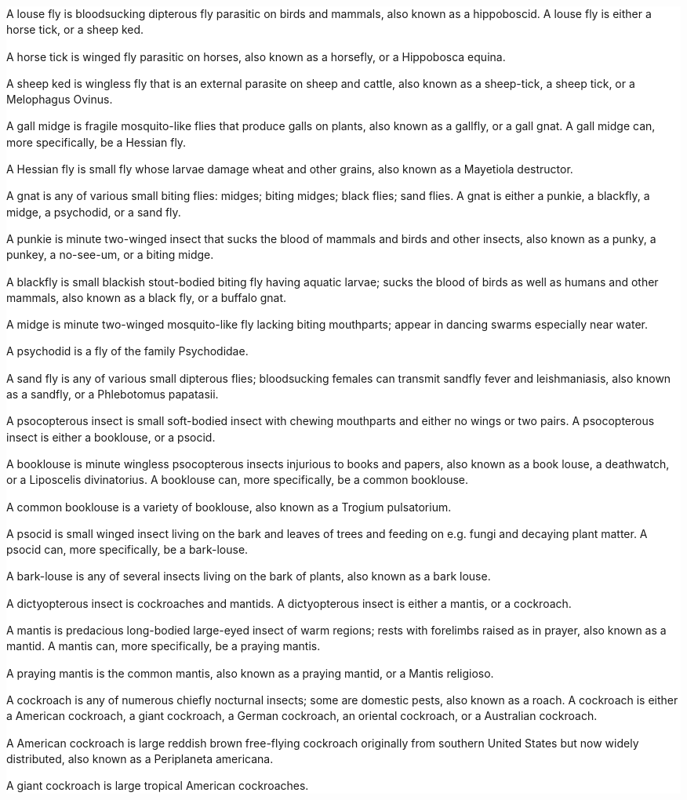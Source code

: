 A louse fly is bloodsucking dipterous fly parasitic on birds and mammals, also known as a hippoboscid. A louse fly is either a horse tick, or a sheep ked. 

A horse tick is winged fly parasitic on horses, also known as a horsefly, or a Hippobosca equina. 

A sheep ked is wingless fly that is an external parasite on sheep and cattle, also known as a sheep-tick, a sheep tick, or a Melophagus Ovinus. 

A gall midge is fragile mosquito-like flies that produce galls on plants, also known as a gallfly, or a gall gnat. A gall midge can, more specifically, be a Hessian fly. 

A Hessian fly is small fly whose larvae damage wheat and other grains, also known as a Mayetiola destructor. 

A gnat is any of various small biting flies: midges; biting midges; black flies; sand flies. A gnat is either a punkie, a blackfly, a midge, a psychodid, or a sand fly. 

A punkie is minute two-winged insect that sucks the blood of mammals and birds and other insects, also known as a punky, a punkey, a no-see-um, or a biting midge. 

A blackfly is small blackish stout-bodied biting fly having aquatic larvae; sucks the blood of birds as well as humans and other mammals, also known as a black fly, or a buffalo gnat. 

A midge is minute two-winged mosquito-like fly lacking biting mouthparts; appear in dancing swarms especially near water. 

A psychodid is a fly of the family Psychodidae. 

A sand fly is any of various small dipterous flies; bloodsucking females can transmit sandfly fever and leishmaniasis, also known as a sandfly, or a Phlebotomus papatasii. 

A psocopterous insect is small soft-bodied insect with chewing mouthparts and either no wings or two pairs. A psocopterous insect is either a booklouse, or a psocid. 

A booklouse is minute wingless psocopterous insects injurious to books and papers, also known as a book louse, a deathwatch, or a Liposcelis divinatorius. A booklouse can, more specifically, be a common booklouse. 

A common booklouse is a variety of booklouse, also known as a Trogium pulsatorium. 

A psocid is small winged insect living on the bark and leaves of trees and feeding on e.g. fungi and decaying plant matter. A psocid can, more specifically, be a bark-louse. 

A bark-louse is any of several insects living on the bark of plants, also known as a bark louse. 

A dictyopterous insect is cockroaches and mantids. A dictyopterous insect is either a mantis, or a cockroach. 

A mantis is predacious long-bodied large-eyed insect of warm regions; rests with forelimbs raised as in prayer, also known as a mantid. A mantis can, more specifically, be a praying mantis. 

A praying mantis is the common mantis, also known as a praying mantid, or a Mantis religioso. 

A cockroach is any of numerous chiefly nocturnal insects; some are domestic pests, also known as a roach. A cockroach is either a American cockroach, a giant cockroach, a German cockroach, an oriental cockroach, or a Australian cockroach. 

A American cockroach is large reddish brown free-flying cockroach originally from southern United States but now widely distributed, also known as a Periplaneta americana. 

A giant cockroach is large tropical American cockroaches. 
